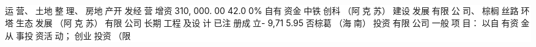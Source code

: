 运
营、
土地
整
理、
房地
产开
发经
营
增资
310,
000.
00
42.0
0%
自有
资金
中铁
创科
（阿
克
苏）
建设
发展
有限
公
司、
棕榈
丝路
环塔
生态
发展
（阿
克
苏）
有限
公司
长期
工程
及设
计
已注
册成
立-
9,71
5.95
否棕葛
（海
南）
投资
有限
公司
一般
项
目：
以自
有资
金从
事投
资活
动；
创业
投资
（限
